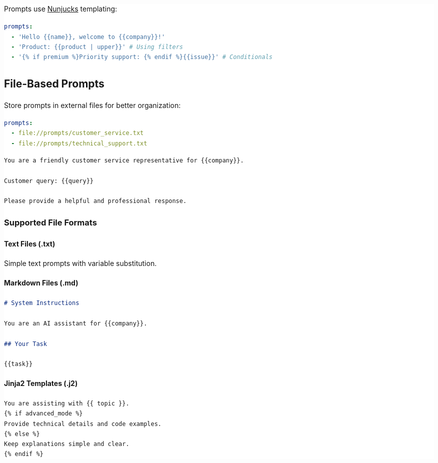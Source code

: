Prompts use [Nunjucks](https://mozilla.github.io/nunjucks/) templating:

```yaml
prompts:
  - 'Hello {{name}}, welcome to {{company}}!'
  - 'Product: {{product | upper}}' # Using filters
  - '{% if premium %}Priority support: {% endif %}{{issue}}' # Conditionals
```

## File-Based Prompts

Store prompts in external files for better organization:

```yaml title="promptfooconfig.yaml"
prompts:
  - file://prompts/customer_service.txt
  - file://prompts/technical_support.txt
```

```txt title="prompts/customer_service.txt"
You are a friendly customer service representative for {{company}}.

Customer query: {{query}}

Please provide a helpful and professional response.
```

### Supported File Formats

#### Text Files (.txt)

Simple text prompts with variable substitution.

#### Markdown Files (.md)

```markdown title="prompt.md"
# System Instructions

You are an AI assistant for {{company}}.

## Your Task

{{task}}
```

#### Jinja2 Templates (.j2)

```jinja title="prompt.j2"
You are assisting with {{ topic }}.
{% if advanced_mode %}
Provide technical details and code examples.
{% else %}
Keep explanations simple and clear.
{% endif %}
```
